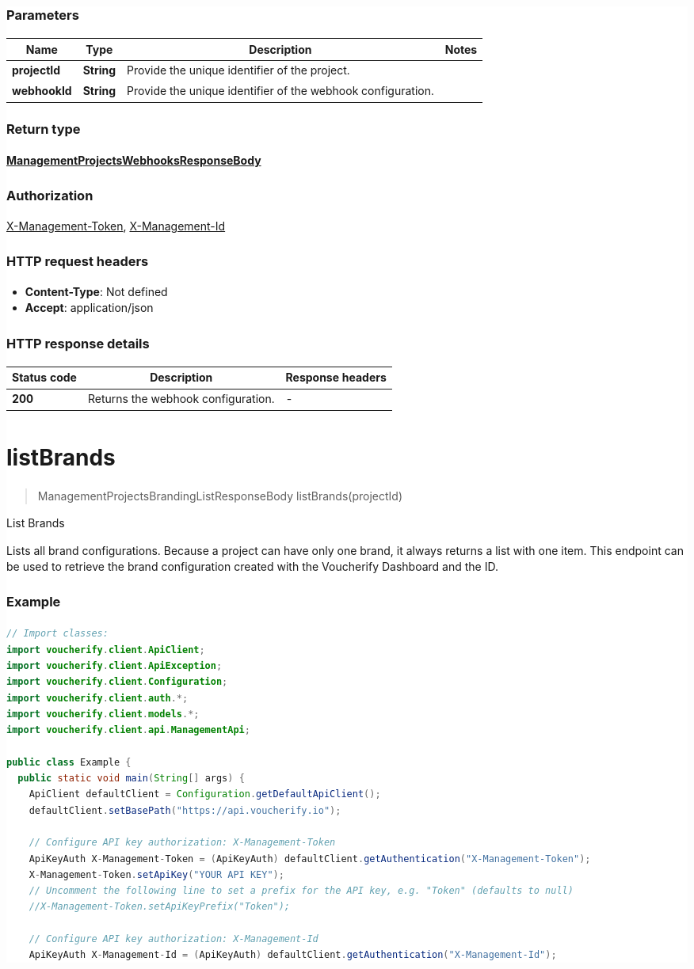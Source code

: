 ### Parameters

| Name | Type | Description  | Notes |
|------------- | ------------- | ------------- | -------------|
| **projectId** | **String**| Provide the unique identifier of the project. | |
| **webhookId** | **String**| Provide the unique identifier of the webhook configuration. | |

### Return type

[**ManagementProjectsWebhooksResponseBody**](ManagementProjectsWebhooksResponseBody.md)

### Authorization

[X-Management-Token](../README.md#X-Management-Token), [X-Management-Id](../README.md#X-Management-Id)

### HTTP request headers

 - **Content-Type**: Not defined
 - **Accept**: application/json

### HTTP response details
| Status code | Description | Response headers |
|-------------|-------------|------------------|
| **200** | Returns the webhook configuration. |  -  |

<a id="listBrands"></a>
# **listBrands**
> ManagementProjectsBrandingListResponseBody listBrands(projectId)

List Brands

Lists all brand configurations.  Because a project can have only one brand, it always returns a list with one item.  This endpoint can be used to retrieve the brand configuration created with the Voucherify Dashboard and the ID.

### Example
```java
// Import classes:
import voucherify.client.ApiClient;
import voucherify.client.ApiException;
import voucherify.client.Configuration;
import voucherify.client.auth.*;
import voucherify.client.models.*;
import voucherify.client.api.ManagementApi;

public class Example {
  public static void main(String[] args) {
    ApiClient defaultClient = Configuration.getDefaultApiClient();
    defaultClient.setBasePath("https://api.voucherify.io");
    
    // Configure API key authorization: X-Management-Token
    ApiKeyAuth X-Management-Token = (ApiKeyAuth) defaultClient.getAuthentication("X-Management-Token");
    X-Management-Token.setApiKey("YOUR API KEY");
    // Uncomment the following line to set a prefix for the API key, e.g. "Token" (defaults to null)
    //X-Management-Token.setApiKeyPrefix("Token");

    // Configure API key authorization: X-Management-Id
    ApiKeyAuth X-Management-Id = (ApiKeyAuth) defaultClient.getAuthentication("X-Management-Id");
```